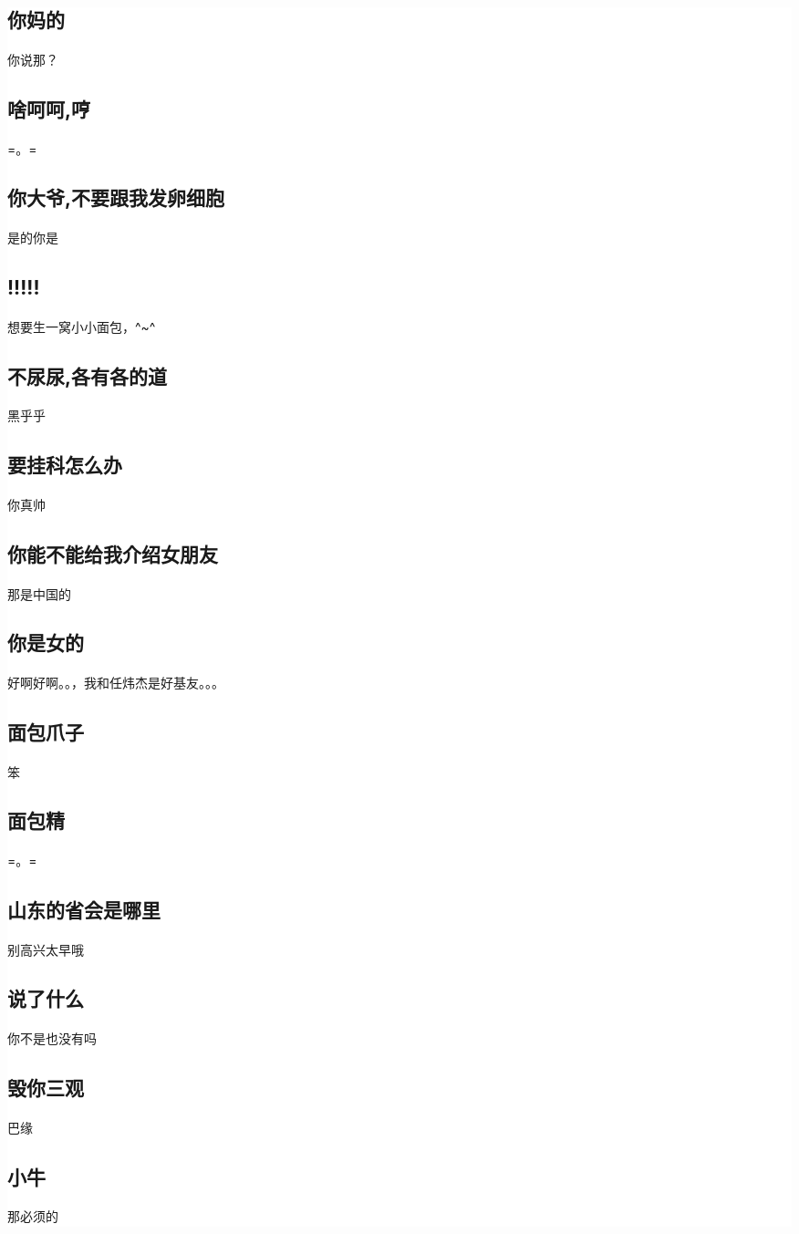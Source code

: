## 你妈的
你说那？

## 啥呵呵,哼
=。=

## 你大爷,不要跟我发卵细胞
是的你是

## !!!!!
想要生一窝小小面包，^~^

## 不尿尿,各有各的道
黑乎乎

## 要挂科怎么办
你真帅

## 你能不能给我介绍女朋友
那是中国的

## 你是女的
好啊好啊。。，我和任炜杰是好基友。。。

## 面包爪子
笨

## 面包精
=。=

## 山东的省会是哪里
别高兴太早哦

## 说了什么
你不是也没有吗

## 毁你三观
巴缘

## 小牛
那必须的

